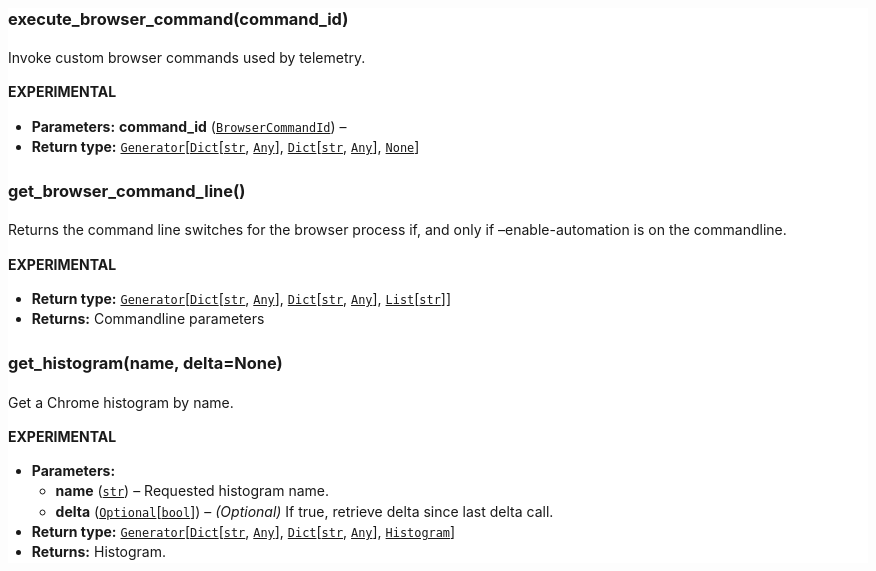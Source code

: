 ### execute_browser_command(command_id)

Invoke custom browser commands used by telemetry.

**EXPERIMENTAL**

* **Parameters:**
  **command_id** ([`BrowserCommandId`](#nodriver.cdp.browser.BrowserCommandId)) – 
* **Return type:**
  [`Generator`](https://docs.python.org/3/library/typing.html#typing.Generator)[[`Dict`](https://docs.python.org/3/library/typing.html#typing.Dict)[[`str`](https://docs.python.org/3/library/stdtypes.html#str), [`Any`](https://docs.python.org/3/library/typing.html#typing.Any)], [`Dict`](https://docs.python.org/3/library/typing.html#typing.Dict)[[`str`](https://docs.python.org/3/library/stdtypes.html#str), [`Any`](https://docs.python.org/3/library/typing.html#typing.Any)], [`None`](https://docs.python.org/3/library/constants.html#None)]

### get_browser_command_line()

Returns the command line switches for the browser process if, and only if
–enable-automation is on the commandline.

**EXPERIMENTAL**

* **Return type:**
  [`Generator`](https://docs.python.org/3/library/typing.html#typing.Generator)[[`Dict`](https://docs.python.org/3/library/typing.html#typing.Dict)[[`str`](https://docs.python.org/3/library/stdtypes.html#str), [`Any`](https://docs.python.org/3/library/typing.html#typing.Any)], [`Dict`](https://docs.python.org/3/library/typing.html#typing.Dict)[[`str`](https://docs.python.org/3/library/stdtypes.html#str), [`Any`](https://docs.python.org/3/library/typing.html#typing.Any)], [`List`](https://docs.python.org/3/library/typing.html#typing.List)[[`str`](https://docs.python.org/3/library/stdtypes.html#str)]]
* **Returns:**
  Commandline parameters

### get_histogram(name, delta=None)

Get a Chrome histogram by name.

**EXPERIMENTAL**

* **Parameters:**
  * **name** ([`str`](https://docs.python.org/3/library/stdtypes.html#str)) – Requested histogram name.
  * **delta** ([`Optional`](https://docs.python.org/3/library/typing.html#typing.Optional)[[`bool`](https://docs.python.org/3/library/functions.html#bool)]) –  *(Optional)* If true, retrieve delta since last delta call.
* **Return type:**
  [`Generator`](https://docs.python.org/3/library/typing.html#typing.Generator)[[`Dict`](https://docs.python.org/3/library/typing.html#typing.Dict)[[`str`](https://docs.python.org/3/library/stdtypes.html#str), [`Any`](https://docs.python.org/3/library/typing.html#typing.Any)], [`Dict`](https://docs.python.org/3/library/typing.html#typing.Dict)[[`str`](https://docs.python.org/3/library/stdtypes.html#str), [`Any`](https://docs.python.org/3/library/typing.html#typing.Any)], [`Histogram`](#nodriver.cdp.browser.Histogram)]
* **Returns:**
  Histogram.
